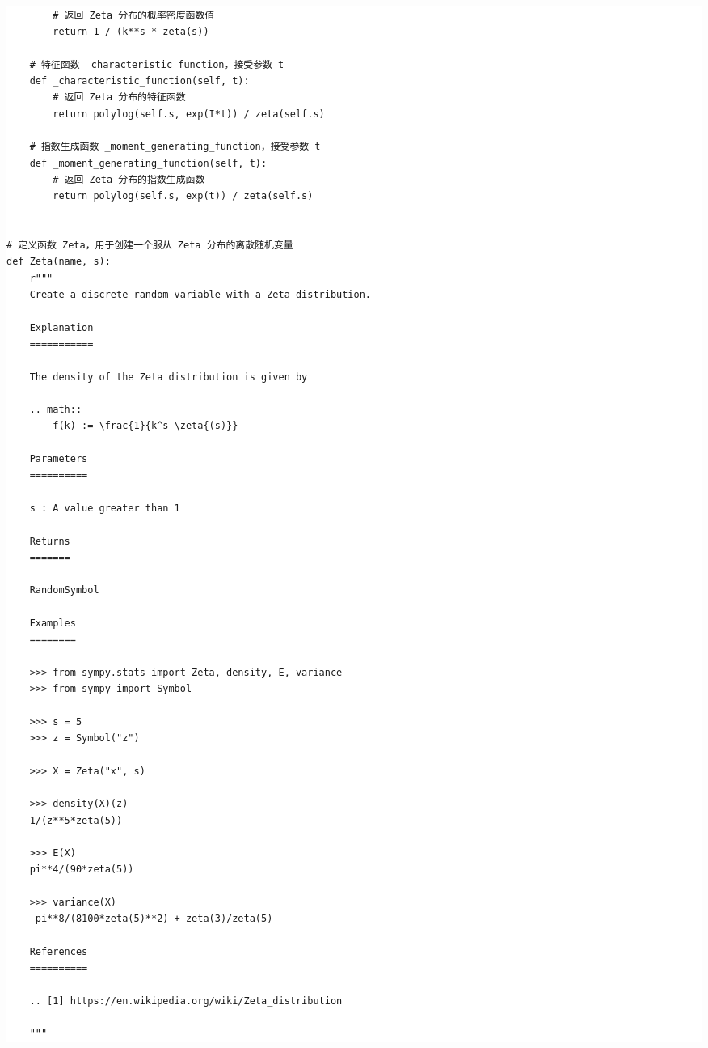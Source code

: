 ```
        # 返回 Zeta 分布的概率密度函数值
        return 1 / (k**s * zeta(s))

    # 特征函数 _characteristic_function，接受参数 t
    def _characteristic_function(self, t):
        # 返回 Zeta 分布的特征函数
        return polylog(self.s, exp(I*t)) / zeta(self.s)

    # 指数生成函数 _moment_generating_function，接受参数 t
    def _moment_generating_function(self, t):
        # 返回 Zeta 分布的指数生成函数
        return polylog(self.s, exp(t)) / zeta(self.s)


# 定义函数 Zeta，用于创建一个服从 Zeta 分布的离散随机变量
def Zeta(name, s):
    r"""
    Create a discrete random variable with a Zeta distribution.

    Explanation
    ===========

    The density of the Zeta distribution is given by

    .. math::
        f(k) := \frac{1}{k^s \zeta{(s)}}

    Parameters
    ==========

    s : A value greater than 1

    Returns
    =======

    RandomSymbol

    Examples
    ========

    >>> from sympy.stats import Zeta, density, E, variance
    >>> from sympy import Symbol

    >>> s = 5
    >>> z = Symbol("z")

    >>> X = Zeta("x", s)

    >>> density(X)(z)
    1/(z**5*zeta(5))

    >>> E(X)
    pi**4/(90*zeta(5))

    >>> variance(X)
    -pi**8/(8100*zeta(5)**2) + zeta(3)/zeta(5)

    References
    ==========

    .. [1] https://en.wikipedia.org/wiki/Zeta_distribution

    """
```
